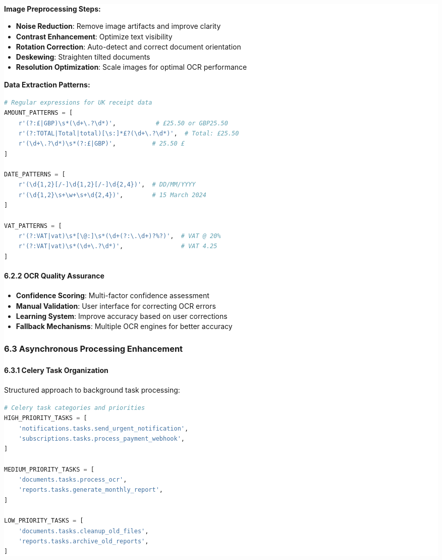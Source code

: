 **Image Preprocessing Steps:**
- **Noise Reduction**: Remove image artifacts and improve clarity
- **Contrast Enhancement**: Optimize text visibility
- **Rotation Correction**: Auto-detect and correct document orientation
- **Deskewing**: Straighten tilted documents
- **Resolution Optimization**: Scale images for optimal OCR performance

**Data Extraction Patterns:**
```python
# Regular expressions for UK receipt data
AMOUNT_PATTERNS = [
    r'(?:£|GBP)\s*(\d+\.?\d*)',           # £25.50 or GBP25.50
    r'(?:TOTAL|Total|total)[\s:]*£?(\d+\.?\d*)',  # Total: £25.50
    r'(\d+\.?\d*)\s*(?:£|GBP)',          # 25.50 £
]

DATE_PATTERNS = [
    r'(\d{1,2}[/-]\d{1,2}[/-]\d{2,4})',  # DD/MM/YYYY
    r'(\d{1,2}\s+\w+\s+\d{2,4})',        # 15 March 2024
]

VAT_PATTERNS = [
    r'(?:VAT|vat)\s*[\@:]\s*(\d+(?:\.\d+)?%?)',  # VAT @ 20%
    r'(?:VAT|vat)\s*(\d+\.?\d*)',                # VAT 4.25
]
```

#### 6.2.2 OCR Quality Assurance
- **Confidence Scoring**: Multi-factor confidence assessment
- **Manual Validation**: User interface for correcting OCR errors
- **Learning System**: Improve accuracy based on user corrections
- **Fallback Mechanisms**: Multiple OCR engines for better accuracy

### 6.3 Asynchronous Processing Enhancement

#### 6.3.1 Celery Task Organization
Structured approach to background task processing:

```python
# Celery task categories and priorities
HIGH_PRIORITY_TASKS = [
    'notifications.tasks.send_urgent_notification',
    'subscriptions.tasks.process_payment_webhook',
]

MEDIUM_PRIORITY_TASKS = [
    'documents.tasks.process_ocr',
    'reports.tasks.generate_monthly_report',
]

LOW_PRIORITY_TASKS = [
    'documents.tasks.cleanup_old_files',
    'reports.tasks.archive_old_reports',
]
```

